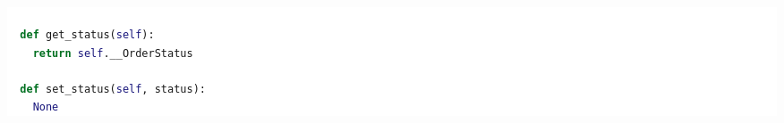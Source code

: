 ```py

  def get_status(self):
    return self.__OrderStatus

  def set_status(self, status):
    None

```
